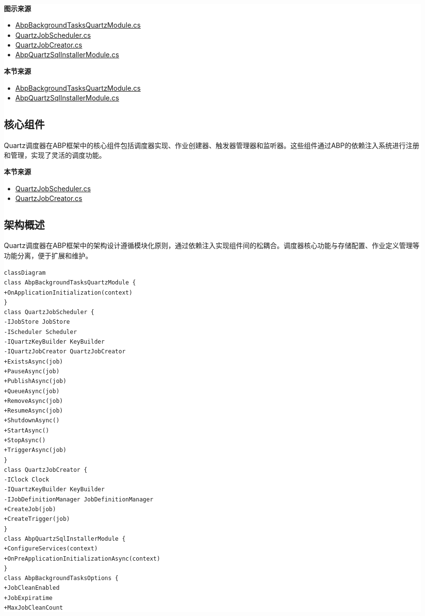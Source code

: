 **图示来源**  
- [AbpBackgroundTasksQuartzModule.cs](file://aspnet-core/modules/task-management/LINGYUN.Abp.BackgroundTasks.Quartz/LINGYUN/Abp/BackgroundTasks/Quartz/AbpBackgroundTasksQuartzModule.cs)
- [QuartzJobScheduler.cs](file://aspnet-core/modules/task-management/LINGYUN.Abp.BackgroundTasks.Quartz/LINGYUN/Abp/BackgroundTasks/Quartz/QuartzJobScheduler.cs)
- [QuartzJobCreator.cs](file://aspnet-core/modules/task-management/LINGYUN.Abp.BackgroundTasks.Quartz/LINGYUN/Abp/BackgroundTasks/Quartz/QuartzJobCreator.cs)
- [AbpQuartzSqlInstallerModule.cs](file://aspnet-core/modules/task-management/LINGYUN.Abp.Quartz.SqlInstaller/LINGYUN/Abp/Quartz/SqlInstaller/AbpQuartzSqlInstallerModule.cs)

**本节来源**  
- [AbpBackgroundTasksQuartzModule.cs](file://aspnet-core/modules/task-management/LINGYUN.Abp.BackgroundTasks.Quartz/LINGYUN/Abp/BackgroundTasks/Quartz/AbpBackgroundTasksQuartzModule.cs)
- [AbpQuartzSqlInstallerModule.cs](file://aspnet-core/modules/task-management/LINGYUN.Abp.Quartz.SqlInstaller/LINGYUN/Abp/Quartz/SqlInstaller/AbpQuartzSqlInstallerModule.cs)

## 核心组件
Quartz调度器在ABP框架中的核心组件包括调度器实现、作业创建器、触发器管理器和监听器。这些组件通过ABP的依赖注入系统进行注册和管理，实现了灵活的调度功能。

**本节来源**  
- [QuartzJobScheduler.cs](file://aspnet-core/modules/task-management/LINGYUN.Abp.BackgroundTasks.Quartz/LINGYUN/Abp/BackgroundTasks/Quartz/QuartzJobScheduler.cs#L1-L20)
- [QuartzJobCreator.cs](file://aspnet-core/modules/task-management/LINGYUN.Abp.BackgroundTasks.Quartz/LINGYUN/Abp/BackgroundTasks/Quartz/QuartzJobCreator.cs#L1-L30)

## 架构概述
Quartz调度器在ABP框架中的架构设计遵循模块化原则，通过依赖注入实现组件间的松耦合。调度器核心功能与存储配置、作业定义管理等功能分离，便于扩展和维护。

```mermaid
classDiagram
class AbpBackgroundTasksQuartzModule {
+OnApplicationInitialization(context)
}
class QuartzJobScheduler {
-IJobStore JobStore
-IScheduler Scheduler
-IQuartzKeyBuilder KeyBuilder
-IQuartzJobCreator QuartzJobCreator
+ExistsAsync(job)
+PauseAsync(job)
+PublishAsync(job)
+QueueAsync(job)
+RemoveAsync(job)
+ResumeAsync(job)
+ShutdownAsync()
+StartAsync()
+StopAsync()
+TriggerAsync(job)
}
class QuartzJobCreator {
-IClock Clock
-IQuartzKeyBuilder KeyBuilder
-IJobDefinitionManager JobDefinitionManager
+CreateJob(job)
+CreateTrigger(job)
}
class AbpQuartzSqlInstallerModule {
+ConfigureServices(context)
+OnPreApplicationInitializationAsync(context)
}
class AbpBackgroundTasksOptions {
+JobCleanEnabled
+JobExpiratime
+MaxJobCleanCount
```